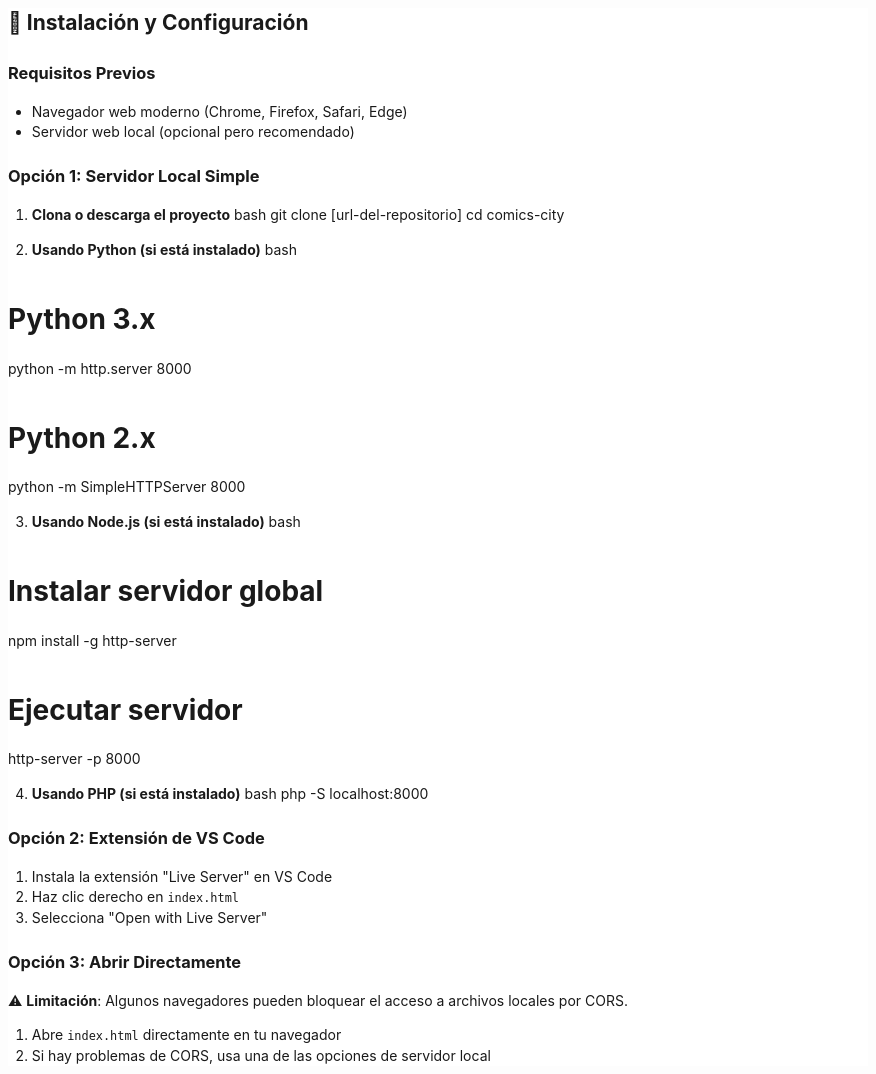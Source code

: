 ## 🔧 Instalación y Configuración

### Requisitos Previos
- Navegador web moderno (Chrome, Firefox, Safari, Edge)
- Servidor web local (opcional pero recomendado)

### Opción 1: Servidor Local Simple

1. **Clona o descarga el proyecto**
bash
git clone [url-del-repositorio]
cd comics-city


2. **Usando Python (si está instalado)**
bash
# Python 3.x
python -m http.server 8000

# Python 2.x
python -m SimpleHTTPServer 8000


3. **Usando Node.js (si está instalado)**
bash
# Instalar servidor global
npm install -g http-server

# Ejecutar servidor
http-server -p 8000


4. **Usando PHP (si está instalado)**
bash
php -S localhost:8000


### Opción 2: Extensión de VS Code

1. Instala la extensión "Live Server" en VS Code
2. Haz clic derecho en `index.html`
3. Selecciona "Open with Live Server"

### Opción 3: Abrir Directamente

⚠️ **Limitación**: Algunos navegadores pueden bloquear el acceso a archivos locales por CORS.

1. Abre `index.html` directamente en tu navegador
2. Si hay problemas de CORS, usa una de las opciones de servidor local
